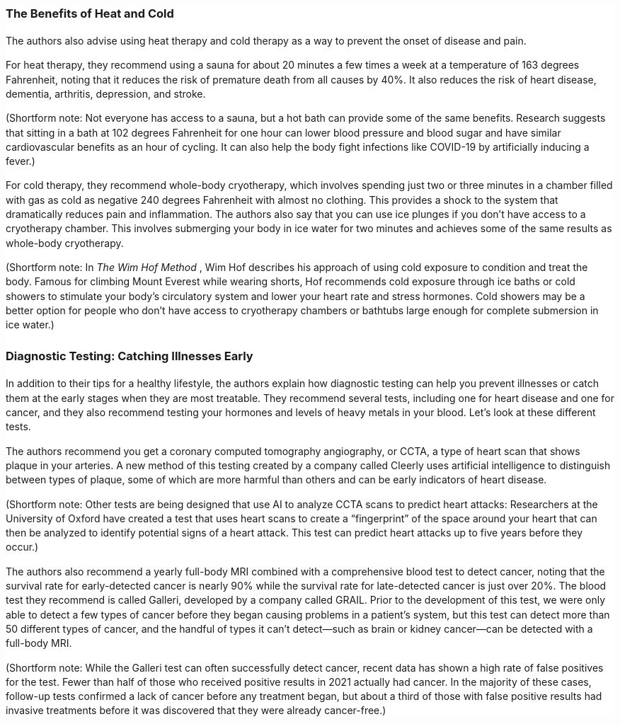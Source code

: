 ### The Benefits of Heat and Cold

The authors also advise using heat therapy and cold therapy as a way to prevent the onset of disease and pain.

For heat therapy, they recommend using a sauna for about 20 minutes a few times a week at a temperature of 163 degrees Fahrenheit, noting that it reduces the risk of premature death from all causes by 40%. It also reduces the risk of heart disease, dementia, arthritis, depression, and stroke.

(Shortform note: Not everyone has access to a sauna, but a hot bath can provide some of the same benefits. Research suggests that sitting in a bath at 102 degrees Fahrenheit for one hour can lower blood pressure and blood sugar and have similar cardiovascular benefits as an hour of cycling. It can also help the body fight infections like COVID-19 by artificially inducing a fever.)

For cold therapy, they recommend whole-body cryotherapy, which involves spending just two or three minutes in a chamber filled with gas as cold as negative 240 degrees Fahrenheit with almost no clothing. This provides a shock to the system that dramatically reduces pain and inflammation. The authors also say that you can use ice plunges if you don’t have access to a cryotherapy chamber. This involves submerging your body in ice water for two minutes and achieves some of the same results as whole-body cryotherapy.

(Shortform note: In _The Wim Hof Method_ , Wim Hof describes his approach of using cold exposure to condition and treat the body. Famous for climbing Mount Everest while wearing shorts, Hof recommends cold exposure through ice baths or cold showers to stimulate your body’s circulatory system and lower your heart rate and stress hormones. Cold showers may be a better option for people who don’t have access to cryotherapy chambers or bathtubs large enough for complete submersion in ice water.)

### Diagnostic Testing: Catching Illnesses Early

In addition to their tips for a healthy lifestyle, the authors explain how diagnostic testing can help you prevent illnesses or catch them at the early stages when they are most treatable. They recommend several tests, including one for heart disease and one for cancer, and they also recommend testing your hormones and levels of heavy metals in your blood. Let’s look at these different tests.

The authors recommend you get a coronary computed tomography angiography, or CCTA, a type of heart scan that shows plaque in your arteries. A new method of this testing created by a company called Cleerly uses artificial intelligence to distinguish between types of plaque, some of which are more harmful than others and can be early indicators of heart disease.

(Shortform note: Other tests are being designed that use AI to analyze CCTA scans to predict heart attacks: Researchers at the University of Oxford have created a test that uses heart scans to create a “fingerprint” of the space around your heart that can then be analyzed to identify potential signs of a heart attack. This test can predict heart attacks up to five years before they occur.)

The authors also recommend a yearly full-body MRI combined with a comprehensive blood test to detect cancer, noting that the survival rate for early-detected cancer is nearly 90% while the survival rate for late-detected cancer is just over 20%. The blood test they recommend is called Galleri, developed by a company called GRAIL. Prior to the development of this test, we were only able to detect a few types of cancer before they began causing problems in a patient’s system, but this test can detect more than 50 different types of cancer, and the handful of types it can’t detect—such as brain or kidney cancer—can be detected with a full-body MRI.

(Shortform note: While the Galleri test can often successfully detect cancer, recent data has shown a high rate of false positives for the test. Fewer than half of those who received positive results in 2021 actually had cancer. In the majority of these cases, follow-up tests confirmed a lack of cancer before any treatment began, but about a third of those with false positive results had invasive treatments before it was discovered that they were already cancer-free.)
